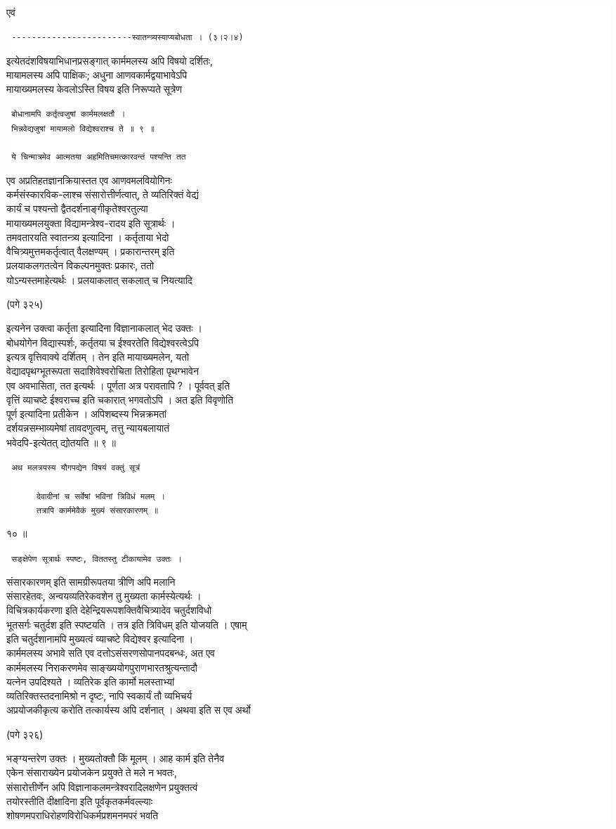 एवं  
  
     ------------------------स्वातन्त्र्यस्याप्यबोधता । (३।२।४)  
  
इत्येतदंशविषयाभिधानप्रसङ्गात् कार्ममलस्य अपि विषयो दर्शितः,   
मायामलस्य अपि पाक्षिकः; अधुना आणवकार्मद्वयाभावेऽपि   
मायाख्यमलस्य केवलोऽस्ति विषय इति निरूप्यते सूत्रेण  
  
     बोधानामपि कर्तृत्वजुषां कार्ममलक्षतौ ।  
     भिन्नवेद्यजुषां मायामलो विद्येश्वराश्च ते ॥ ९ ॥  
  
     ये चिन्मात्रमेव आत्मतया अहमितिचमत्कारवन्तं पश्यन्ति तत   
एव अप्रतिहतज्ञानक्रियास्तत एव आणवमलवियोगिनः   
कर्मसंस्कारविक-लाश्च संसारोत्तीर्णत्वात्, ते व्यतिरिक्तं वेद्यं   
कार्यं च पश्यन्तो द्वैतदर्शनाङ्गीकृतेश्वरतुल्या   
मायाख्यमलयुक्ता विद्यामन्त्रेश्व-रादय इति सूत्रार्थः ।   
तमवतारयति स्वातन्त्र्य इत्यादिना । कर्तृताया भेदो   
वैचित्र्यमुत्तमकर्तृत्वात् वैलक्षण्यम् । प्रकारान्तरम् इति   
प्रलयाकलगतत्वेन विकल्पनमुक्तः प्रकारः, ततो   
योऽन्यस्तमाहेत्यर्थः । प्रलयाकलात् सकलात् च नियत्यादि  
  
(पगे ३२५)  
  
इत्यनेन उक्त्वा कर्तृता इत्यादिना विज्ञानाकलात् भेद उक्तः ।   
बोधयोगेन विद्यास्पर्शः, कर्तृतया च ईश्वरतेति विद्येश्वरत्वेऽपि   
इत्यत्र वृत्तिवाक्ये दर्शितम् । तेन इति मायाख्यमलेन, यतो   
वेद्यादपृथग्भूतरूपता सदाशिवेश्वरोचिता तिरोहिता पृथग्भावेन   
एव अवभासिता, तत इत्यर्थः । पूर्णता अत्र परावतापि ? । पूर्ववत् इति   
वृत्तिं व्याचष्टे ईश्वराच्च इति चकारात् भगवतोऽपि । अत इति विवृणोति   
पूर्ण इत्यादिना प्रतीकेन । अपिशब्दस्य भिन्नक्रमतां   
दर्शयन्नसम्भाव्यमेषां तावदणुत्वम्, तत्तु न्यायबलायातं   
भवेदपि-इत्येतत् द्योतयति ॥ ९ ॥  
  
     अथ मलत्रयस्य यौगपद्येन विषयं वक्तुं सूत्रं  
  
          देवादीनां च सर्वेषां भविनां त्रिविधं मलम् ।  
          तत्रापि कार्ममेवैकं मुख्यं संसारकारणम् ॥   
१० ॥  
  
     सङ्क्षेपेण सूत्रार्थः स्पष्टः, विततस्तु टीकायामेव उक्तः ।   
संसारकारणम् इति सामग्रीरूपतया त्रीणि अपि मलानि   
संसारहेतवः, अन्वयव्यतिरेकवशेन तु मुख्यता कार्मस्येत्यर्थः ।   
विचित्रकार्यकरणा इति देहेन्द्रियरूपशक्तिवैचित्र्यादेव चतुर्दशविधो   
भूतसर्गः चतुर्दश इति स्पष्टयति । तत्र इति त्रिविधम् इति योजयति । एषाम्   
इति चतुर्दशानामपि मुख्यत्वं व्याचष्टे विद्येश्वर इत्यादिना ।   
कार्ममलस्य अभावे सति एव दत्तोऽसंसरणसोपानपदबन्धः, अत एव   
कार्ममलस्य निराकरणमेव साङ्ख्ययोगपुराणभारतश्रुत्यन्तादौ   
यत्नेन उपदिश्यते । व्यतिरेक इति कार्मो मलस्ताभ्यां   
व्यतिरिक्तस्तदनामिश्रो न दृष्टः, नापि स्वकार्यं तौ व्यभिचर्य   
अप्रयोजकीकृत्य करोति तत्कार्यस्य अपि दर्शनात् । अथवा इति स एव अर्थो  
  
(पगे ३२६)  
  
भङ्ग्यन्तरेण उक्तः । मुख्यतोक्तौ किं मूलम् । आह कार्म इति तेनैव   
एकेन संसाराख्येन प्रयोजकेन प्रयुक्ते ते मले न भवतः,   
संसारोत्तीर्णेन अपि विज्ञानाकलमन्त्रेश्वरादिलक्षणेन प्रयुक्तत्वं   
तयोरस्तीति दीक्षादिना इति पूर्वकृतकर्मवल्ल्याः   
शोषणमपराधिरोहणविरोधिकर्मप्रशमनमपरं भवति  
  